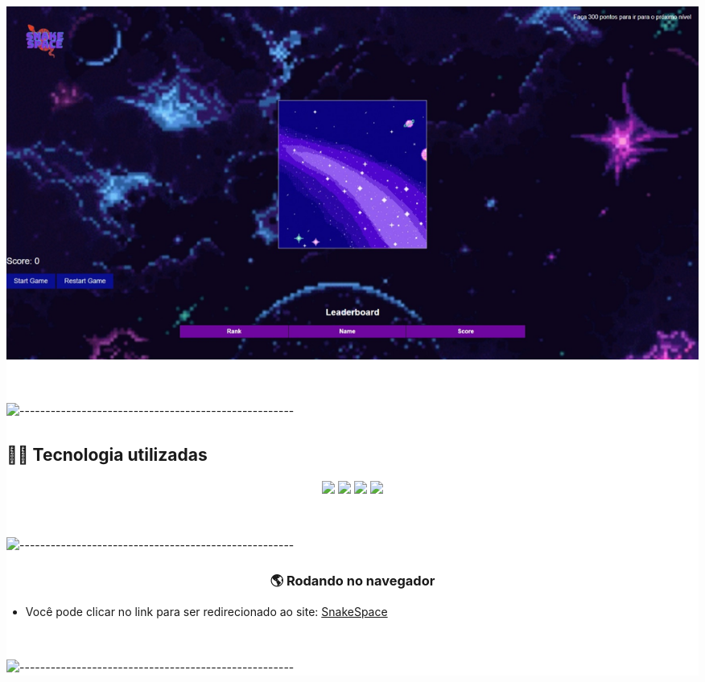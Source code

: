 <img width=100% src="Captura de tela_29-5-2024_13810_spacesnake.netlify.app.jpeg"></img>

<br/>


![-----------------------------------------------------](https://raw.githubusercontent.com/andreasbm/readme/master/assets/lines/rainbow.png)


## 👨‍💻 Tecnologia utilizadas

<p align='center'>
  <img src='https://img.shields.io/badge/JavaScript-yellow?style=for-the-badge' />
  <img src='https://img.shields.io/badge/css-blue?style=for-the-badge' />
  <img src='https://img.shields.io/badge/html-orange?style=for-the-badge' />
  <img src='https://img.shields.io/badge/Git-black?style=for-the-badge' />
</p>

<br/>


![-----------------------------------------------------](https://raw.githubusercontent.com/andreasbm/readme/master/assets/lines/rainbow.png)

 
<h3 align='center'> 🌎 Rodando no navegador</h3>

- Você pode clicar no link para ser redirecionado ao site:
[SnakeSpace](https://spacesnake.netlify.app/)


<br/>


![-----------------------------------------------------](https://raw.githubusercontent.com/andreasbm/readme/master/assets/lines/rainbow.png)


